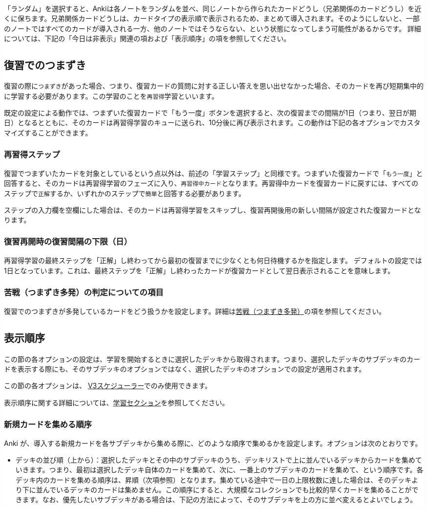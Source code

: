 

「ランダム」を選択すると、Ankiは各ノートをランダムを並べ、同じノートから作られたカードどうし（兄弟関係のカードどうし）を近くに保ちます。兄弟関係カードどうしは、カードタイプの表示順で表示されるため、まとめて導入されます。そのようにしないと、一部のノートではすべてのカードが導入される一方、他のノートではそうならない、という状態になってしまう可能性があるからです。 詳細については、下記の「今日は非表示」関連の項および「表示順序」の項を参照してください。



## 復習でのつまずき


復習の際に`つまずき`があった場合、つまり、復習カードの質問に対する正しい答えを思い出せなかった場合、そのカードを再び短期集中的に学習する必要があります。この学習のことを`再習得`学習といいます。

既定の設定による動作では、つまずいた復習カードで「もう一度」ボタンを選択すると、次の復習までの間隔が1日（つまり、翌日が期日）となるとともに、そのカードは再習得学習のキューに送られ、10分後に再び表示されます。この動作は下記の各オプションでカスタマイズすることができます。



### 再習得ステップ


復習でつまずいたカードを対象としているという点以外は、前述の「学習ステップ」と同様です。つまずいた復習カードで「`もう一度`」と回答すると、そのカードは再習得学習のフェーズに入り、`再習得中カード`となります。再習得中カードを復習カードに戻すには、すべてのステップで`正解`するか、いずれかのステップで`簡単`と回答する必要があります。


ステップの入力欄を空欄にした場合は、そのカードは再習得学習をスキップし、復習再開後用の新しい間隔が設定された復習カードとなります。


### 復習再開時の復習間隔の下限（日）


再習得学習の最終ステップを「正解」し終わってから最初の復習までに少なくとも何日待機するかを指定します。 デフォルトの設定では1日となっています。これは、最終ステップを「正解」し終わったカードが復習カードとして翌日表示されることを意味します。　


### 苦戦（つまずき多発）の判定についての項目


復習でのつまずきが多発しているカードをどう扱うかを設定します。詳細は[苦戦（つまずき多発）](leeches.md)の項を参照してください。


## 表示順序


この節の各オプションの設定は、学習を開始するときに選択したデッキから取得されます。つまり、選択したデッキのサブデッキのカードを表示する際にも、そのサブデッキのオプションではなく、選択したデッキのオプションでの設定が適用されます。


この節の各オプションは、 [V3スケジューラー](https://faqs.ankiweb.net/the-2021-scheduler.html)でのみ使用できます。


表示順序に関する詳細については、[学習セクション](studying.md#display-order)を参照してください。


### 新規カードを集める順序


Anki が、導入する新規カードを各サブデッキから集める際に、どのような順序で集めるかを設定します。オプションは次のとおりです。


- デッキの並び順（上から）：選択したデッキとその中のサブデッキのうち、デッキリストで上に並んでいるデッキからカードを集めていきます。つまり、最初は選択したデッキ自体のカードを集めて、次に、一番上のサブデッキのカードを集めて、という順序です。各デッキ内のカードを集める順序は、昇順（次項参照）となります。集めている途中で一日の上限枚数に達した場合は、そのデッキより下に並んでいるデッキのカードは集めません。この順序にすると、大規模なコレクションでも比較的早くカードを集めることができます。なお、優先したいサブデッキがある場合は、下記の方法によって、そのサブデッキを上の方に並べ変えるとよいでしょう。
